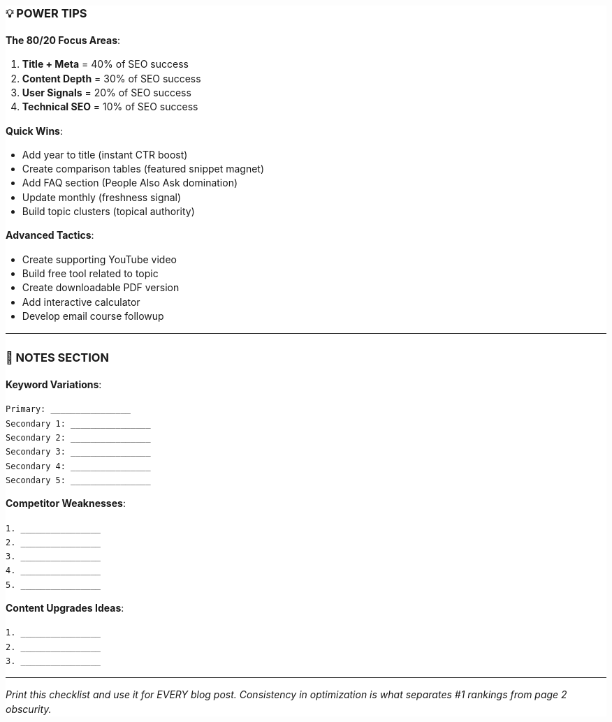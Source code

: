 
### 💡 POWER TIPS

**The 80/20 Focus Areas**:
1. **Title + Meta** = 40% of SEO success
2. **Content Depth** = 30% of SEO success
3. **User Signals** = 20% of SEO success
4. **Technical SEO** = 10% of SEO success

**Quick Wins**:
- Add year to title (instant CTR boost)
- Create comparison tables (featured snippet magnet)
- Add FAQ section (People Also Ask domination)
- Update monthly (freshness signal)
- Build topic clusters (topical authority)

**Advanced Tactics**:
- Create supporting YouTube video
- Build free tool related to topic
- Create downloadable PDF version
- Add interactive calculator
- Develop email course followup

---

### 📝 NOTES SECTION

**Keyword Variations**:
```
Primary: ________________
Secondary 1: ________________
Secondary 2: ________________
Secondary 3: ________________
Secondary 4: ________________
Secondary 5: ________________
```

**Competitor Weaknesses**:
```
1. ________________
2. ________________
3. ________________
4. ________________
5. ________________
```

**Content Upgrades Ideas**:
```
1. ________________
2. ________________
3. ________________
```

---

*Print this checklist and use it for EVERY blog post. Consistency in optimization is what separates #1 rankings from page 2 obscurity.*